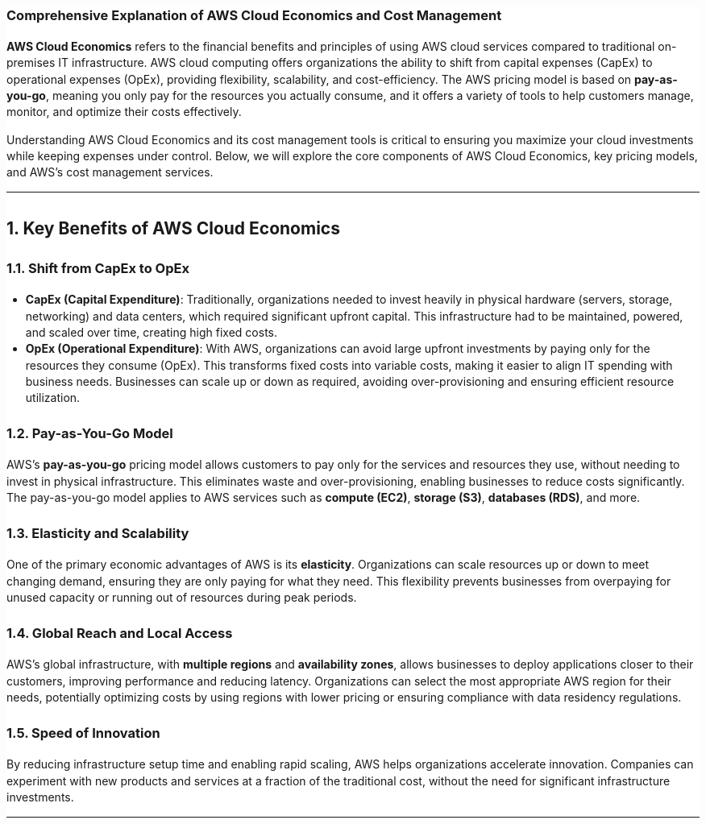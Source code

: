### **Comprehensive Explanation of AWS Cloud Economics and Cost Management**

**AWS Cloud Economics** refers to the financial benefits and principles of using AWS cloud services compared to traditional on-premises IT infrastructure. AWS cloud computing offers organizations the ability to shift from capital expenses (CapEx) to operational expenses (OpEx), providing flexibility, scalability, and cost-efficiency. The AWS pricing model is based on **pay-as-you-go**, meaning you only pay for the resources you actually consume, and it offers a variety of tools to help customers manage, monitor, and optimize their costs effectively.

Understanding AWS Cloud Economics and its cost management tools is critical to ensuring you maximize your cloud investments while keeping expenses under control. Below, we will explore the core components of AWS Cloud Economics, key pricing models, and AWS’s cost management services.

---

## **1. Key Benefits of AWS Cloud Economics**

### **1.1. Shift from CapEx to OpEx**
- **CapEx (Capital Expenditure)**: Traditionally, organizations needed to invest heavily in physical hardware (servers, storage, networking) and data centers, which required significant upfront capital. This infrastructure had to be maintained, powered, and scaled over time, creating high fixed costs.
- **OpEx (Operational Expenditure)**: With AWS, organizations can avoid large upfront investments by paying only for the resources they consume (OpEx). This transforms fixed costs into variable costs, making it easier to align IT spending with business needs. Businesses can scale up or down as required, avoiding over-provisioning and ensuring efficient resource utilization.

### **1.2. Pay-as-You-Go Model**
AWS’s **pay-as-you-go** pricing model allows customers to pay only for the services and resources they use, without needing to invest in physical infrastructure. This eliminates waste and over-provisioning, enabling businesses to reduce costs significantly. The pay-as-you-go model applies to AWS services such as **compute (EC2)**, **storage (S3)**, **databases (RDS)**, and more.

### **1.3. Elasticity and Scalability**
One of the primary economic advantages of AWS is its **elasticity**. Organizations can scale resources up or down to meet changing demand, ensuring they are only paying for what they need. This flexibility prevents businesses from overpaying for unused capacity or running out of resources during peak periods.

### **1.4. Global Reach and Local Access**
AWS’s global infrastructure, with **multiple regions** and **availability zones**, allows businesses to deploy applications closer to their customers, improving performance and reducing latency. Organizations can select the most appropriate AWS region for their needs, potentially optimizing costs by using regions with lower pricing or ensuring compliance with data residency regulations.

### **1.5. Speed of Innovation**
By reducing infrastructure setup time and enabling rapid scaling, AWS helps organizations accelerate innovation. Companies can experiment with new products and services at a fraction of the traditional cost, without the need for significant infrastructure investments.

---